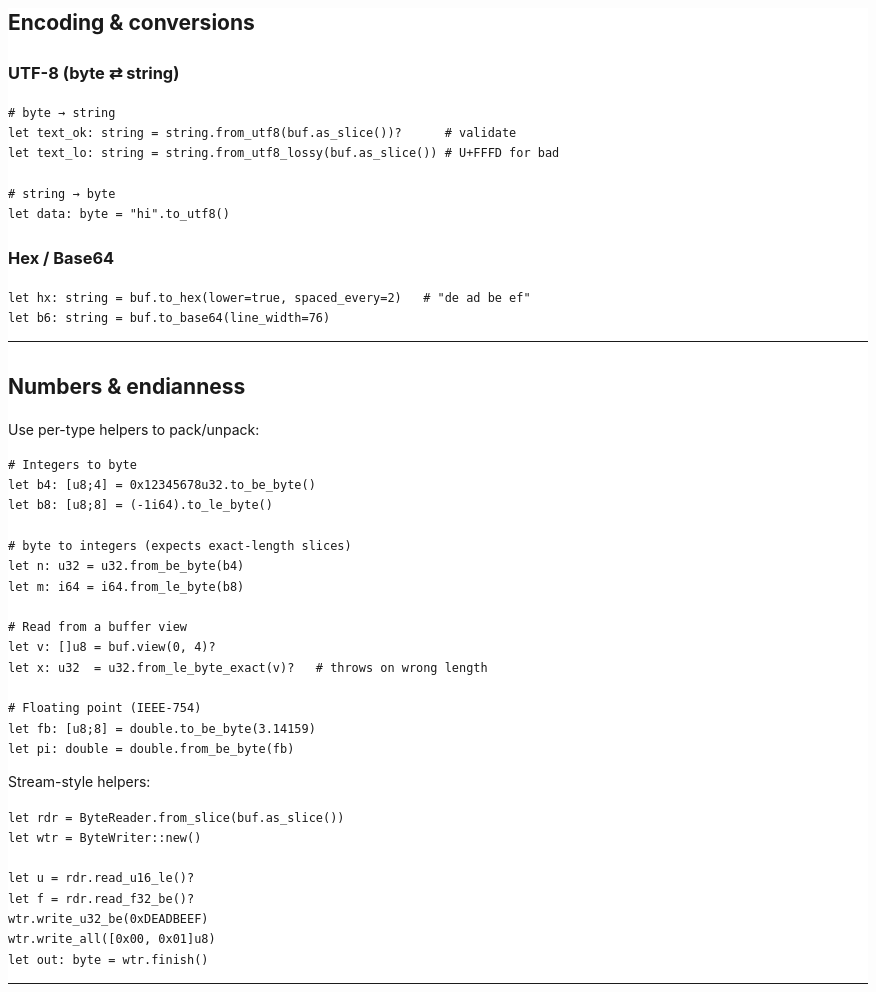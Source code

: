 
## Encoding & conversions

### UTF-8 (byte ⇄ string)

```loom
# byte → string
let text_ok: string = string.from_utf8(buf.as_slice())?      # validate
let text_lo: string = string.from_utf8_lossy(buf.as_slice()) # U+FFFD for bad

# string → byte
let data: byte = "hi".to_utf8()
```

### Hex / Base64

```loom
let hx: string = buf.to_hex(lower=true, spaced_every=2)   # "de ad be ef"
let b6: string = buf.to_base64(line_width=76)
```

---

## Numbers & endianness

Use per-type helpers to pack/unpack:

```loom
# Integers to byte
let b4: [u8;4] = 0x12345678u32.to_be_byte()
let b8: [u8;8] = (-1i64).to_le_byte()

# byte to integers (expects exact-length slices)
let n: u32 = u32.from_be_byte(b4)
let m: i64 = i64.from_le_byte(b8)

# Read from a buffer view
let v: []u8 = buf.view(0, 4)?
let x: u32  = u32.from_le_byte_exact(v)?   # throws on wrong length

# Floating point (IEEE-754)
let fb: [u8;8] = double.to_be_byte(3.14159)
let pi: double = double.from_be_byte(fb)
```

Stream-style helpers:

```loom
let rdr = ByteReader.from_slice(buf.as_slice())
let wtr = ByteWriter::new()

let u = rdr.read_u16_le()?
let f = rdr.read_f32_be()?
wtr.write_u32_be(0xDEADBEEF)
wtr.write_all([0x00, 0x01]u8)
let out: byte = wtr.finish()
```

---